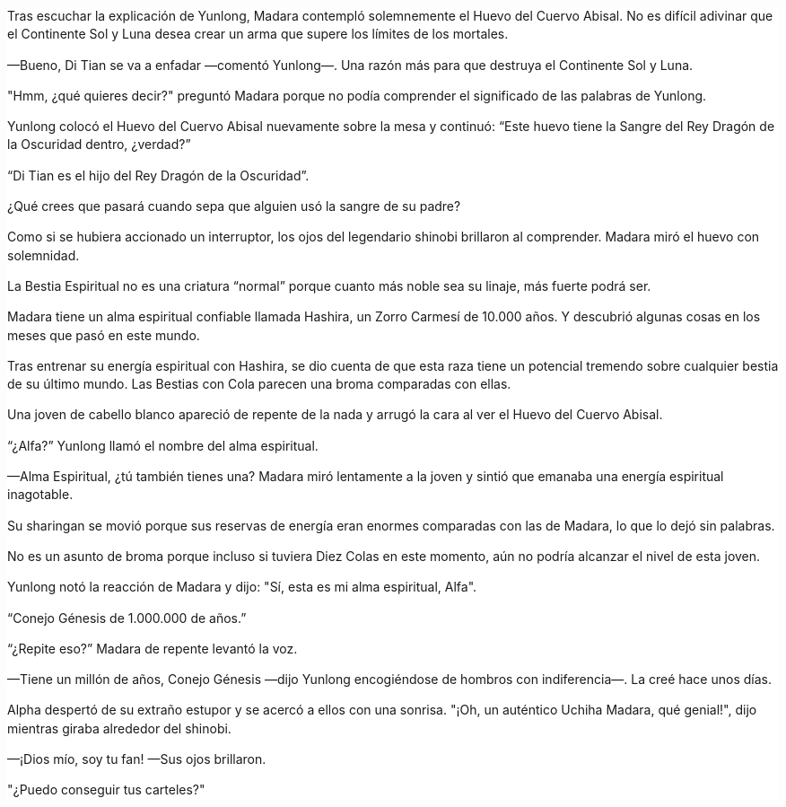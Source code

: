 
Tras escuchar la explicación de Yunlong, Madara contempló solemnemente el Huevo del Cuervo Abisal. No es difícil adivinar que el Continente Sol y Luna desea crear un arma que supere los límites de los mortales.

—Bueno, Di Tian se va a enfadar —comentó Yunlong—. Una razón más para que destruya el Continente Sol y Luna.

"Hmm, ¿qué quieres decir?" preguntó Madara porque no podía comprender el significado de las palabras de Yunlong.

Yunlong colocó el Huevo del Cuervo Abisal nuevamente sobre la mesa y continuó: “Este huevo tiene la Sangre del Rey Dragón de la Oscuridad dentro, ¿verdad?”

“Di Tian es el hijo del Rey Dragón de la Oscuridad”.

¿Qué crees que pasará cuando sepa que alguien usó la sangre de su padre?

Como si se hubiera accionado un interruptor, los ojos del legendario shinobi brillaron al comprender. Madara miró el huevo con solemnidad.

La Bestia Espiritual no es una criatura “normal” porque cuanto más noble sea su linaje, más fuerte podrá ser.

Madara tiene un alma espiritual confiable llamada Hashira, un Zorro Carmesí de 10.000 años. Y descubrió algunas cosas en los meses que pasó en este mundo.

Tras entrenar su energía espiritual con Hashira, se dio cuenta de que esta raza tiene un potencial tremendo sobre cualquier bestia de su último mundo. Las Bestias con Cola parecen una broma comparadas con ellas.

Una joven de cabello blanco apareció de repente de la nada y arrugó la cara al ver el Huevo del Cuervo Abisal.

“¿Alfa?” Yunlong llamó el nombre del alma espiritual.

—Alma Espiritual, ¿tú también tienes una? Madara miró lentamente a la joven y sintió que emanaba una energía espiritual inagotable.

Su sharingan se movió porque sus reservas de energía eran enormes comparadas con las de Madara, lo que lo dejó sin palabras.

No es un asunto de broma porque incluso si tuviera Diez Colas en este momento, aún no podría alcanzar el nivel de esta joven.

Yunlong notó la reacción de Madara y dijo: "Sí, esta es mi alma espiritual, Alfa".

“Conejo Génesis de 1.000.000 de años.”

“¿Repite eso?” Madara de repente levantó la voz.

—Tiene un millón de años, Conejo Génesis —dijo Yunlong encogiéndose de hombros con indiferencia—. La creé hace unos días.

Alpha despertó de su extraño estupor y se acercó a ellos con una sonrisa. "¡Oh, un auténtico Uchiha Madara, qué genial!", dijo mientras giraba alrededor del shinobi.

—¡Dios mío, soy tu fan! —Sus ojos brillaron.

"¿Puedo conseguir tus carteles?"

